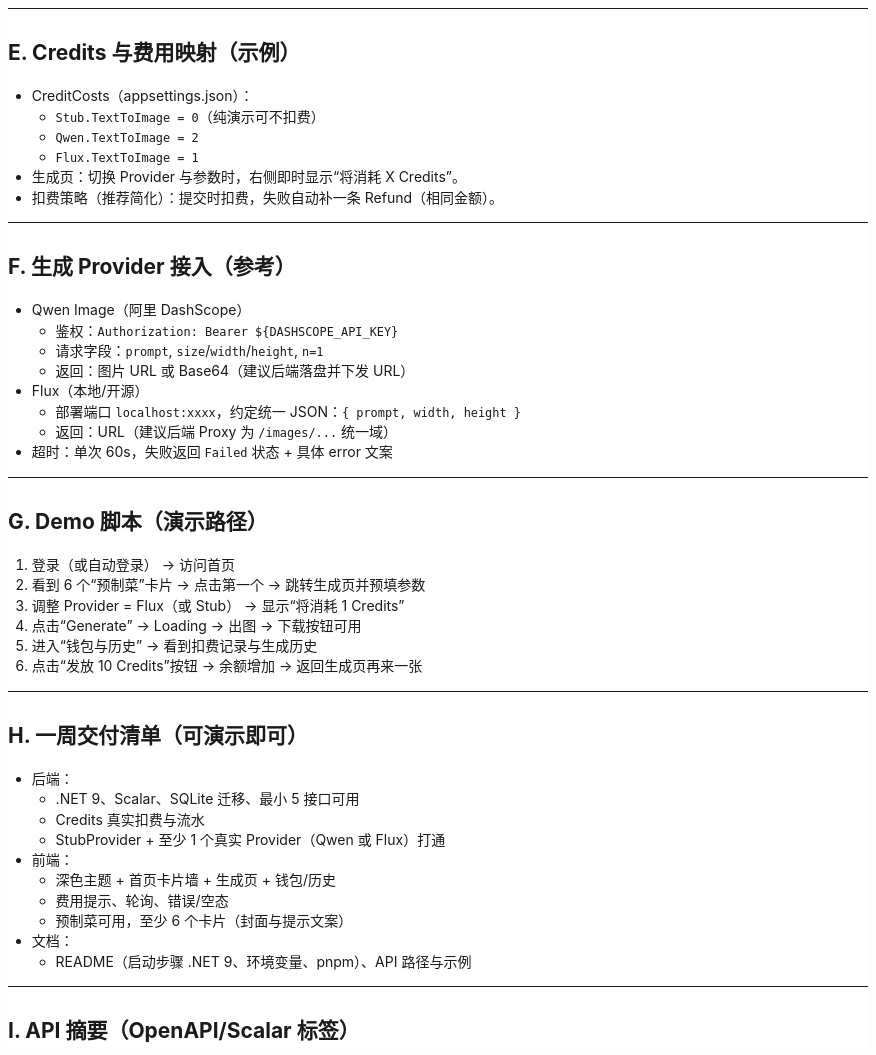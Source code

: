 
--------------------------------------
## E. Credits 与费用映射（示例）

- CreditCosts（appsettings.json）：
  - `Stub.TextToImage = 0`（纯演示可不扣费）
  - `Qwen.TextToImage = 2`
  - `Flux.TextToImage = 1`
- 生成页：切换 Provider 与参数时，右侧即时显示“将消耗 X Credits”。
- 扣费策略（推荐简化）：提交时扣费，失败自动补一条 Refund（相同金额）。


--------------------------------------
## F. 生成 Provider 接入（参考）

- Qwen Image（阿里 DashScope）
  - 鉴权：`Authorization: Bearer ${DASHSCOPE_API_KEY}`
  - 请求字段：`prompt`, `size`/`width`/`height`, `n=1`
  - 返回：图片 URL 或 Base64（建议后端落盘并下发 URL）
- Flux（本地/开源）
  - 部署端口 `localhost:xxxx`，约定统一 JSON：`{ prompt, width, height }`
  - 返回：URL（建议后端 Proxy 为 `/images/...` 统一域）
- 超时：单次 60s，失败返回 `Failed` 状态 + 具体 error 文案


--------------------------------------
## G. Demo 脚本（演示路径）

1) 登录（或自动登录） -> 访问首页
2) 看到 6 个“预制菜”卡片 -> 点击第一个 -> 跳转生成页并预填参数
3) 调整 Provider = Flux（或 Stub） -> 显示“将消耗 1 Credits”
4) 点击“Generate” -> Loading -> 出图 -> 下载按钮可用
5) 进入“钱包与历史” -> 看到扣费记录与生成历史
6) 点击“发放 10 Credits”按钮 -> 余额增加 -> 返回生成页再来一张


--------------------------------------
## H. 一周交付清单（可演示即可）

- 后端：
  - .NET 9、Scalar、SQLite 迁移、最小 5 接口可用
  - Credits 真实扣费与流水
  - StubProvider + 至少 1 个真实 Provider（Qwen 或 Flux）打通
- 前端：
  - 深色主题 + 首页卡片墙 + 生成页 + 钱包/历史
  - 费用提示、轮询、错误/空态
  - 预制菜可用，至少 6 个卡片（封面与提示文案）
- 文档：
  - README（启动步骤 .NET 9、环境变量、pnpm）、API 路径与示例


--------------------------------------
## I. API 摘要（OpenAPI/Scalar 标签）
